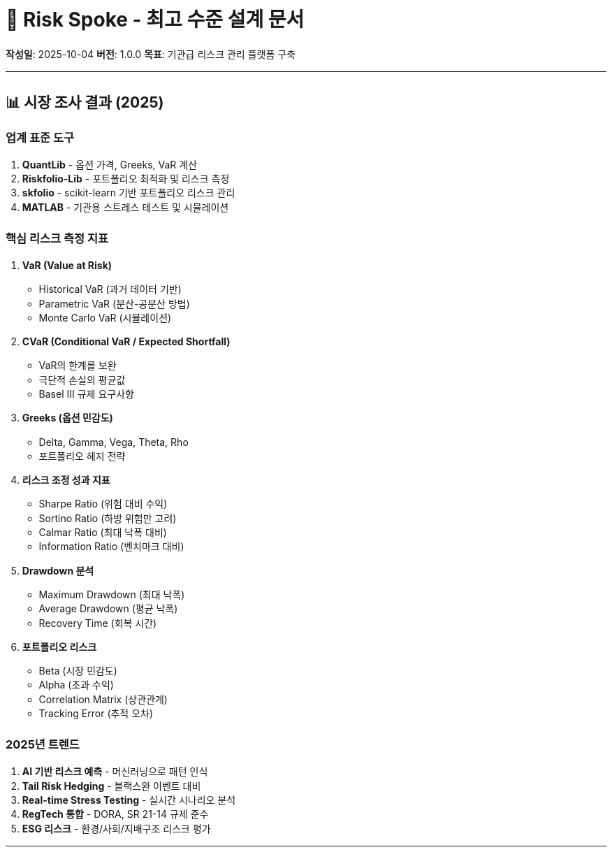 # 🔐 Risk Spoke - 최고 수준 설계 문서

**작성일**: 2025-10-04
**버전**: 1.0.0
**목표**: 기관급 리스크 관리 플랫폼 구축

---

## 📊 시장 조사 결과 (2025)

### 업계 표준 도구
1. **QuantLib** - 옵션 가격, Greeks, VaR 계산
2. **Riskfolio-Lib** - 포트폴리오 최적화 및 리스크 측정
3. **skfolio** - scikit-learn 기반 포트폴리오 리스크 관리
4. **MATLAB** - 기관용 스트레스 테스트 및 시뮬레이션

### 핵심 리스크 측정 지표
1. **VaR (Value at Risk)**
   - Historical VaR (과거 데이터 기반)
   - Parametric VaR (분산-공분산 방법)
   - Monte Carlo VaR (시뮬레이션)

2. **CVaR (Conditional VaR / Expected Shortfall)**
   - VaR의 한계를 보완
   - 극단적 손실의 평균값
   - Basel III 규제 요구사항

3. **Greeks (옵션 민감도)**
   - Delta, Gamma, Vega, Theta, Rho
   - 포트폴리오 헤지 전략

4. **리스크 조정 성과 지표**
   - Sharpe Ratio (위험 대비 수익)
   - Sortino Ratio (하방 위험만 고려)
   - Calmar Ratio (최대 낙폭 대비)
   - Information Ratio (벤치마크 대비)

5. **Drawdown 분석**
   - Maximum Drawdown (최대 낙폭)
   - Average Drawdown (평균 낙폭)
   - Recovery Time (회복 시간)

6. **포트폴리오 리스크**
   - Beta (시장 민감도)
   - Alpha (초과 수익)
   - Correlation Matrix (상관관계)
   - Tracking Error (추적 오차)

### 2025년 트렌드
1. **AI 기반 리스크 예측** - 머신러닝으로 패턴 인식
2. **Tail Risk Hedging** - 블랙스완 이벤트 대비
3. **Real-time Stress Testing** - 실시간 시나리오 분석
4. **RegTech 통합** - DORA, SR 21-14 규제 준수
5. **ESG 리스크** - 환경/사회/지배구조 리스크 평가

---